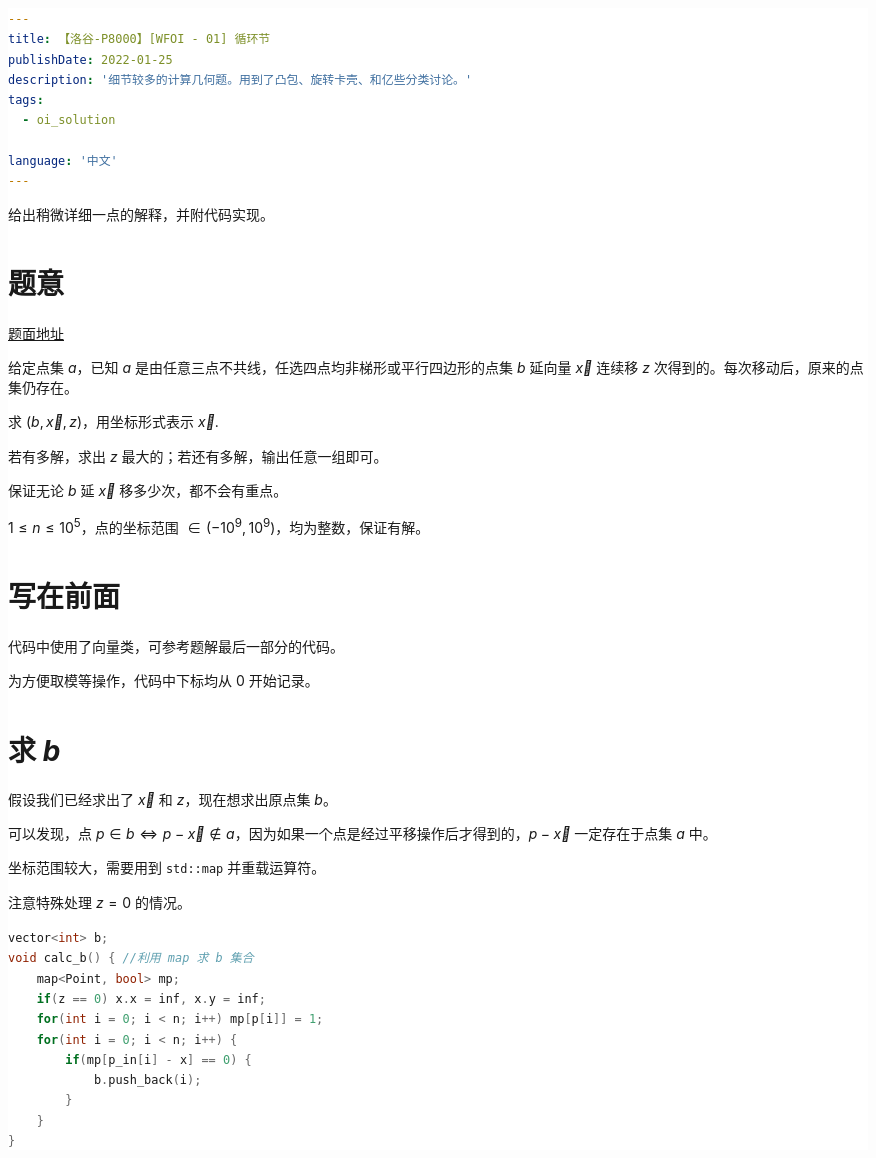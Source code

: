```yaml
---
title: 【洛谷-P8000】[WFOI - 01] 循环节
publishDate: 2022-01-25
description: '细节较多的计算几何题。用到了凸包、旋转卡壳、和亿些分类讨论。'
tags:
  - oi_solution

language: '中文'
---
```


给出稍微详细一点的解释，并附代码实现。

# 题意

[题面地址](https://www.luogu.com.cn/problem/P8000)

给定点集 $a$，已知 $a$ 是由任意三点不共线，任选四点均非梯形或平行四边形的点集 $b$ 延向量 $\vec x$ 连续移 $z$ 次得到的。每次移动后，原来的点集仍存在。

求 $(b,\vec x,z)$，用坐标形式表示 $\vec x$.

若有多解，求出 $z$ 最大的；若还有多解，输出任意一组即可。

保证无论 $b$ 延 $\vec x$ 移多少次，都不会有重点。

$1\leq n\leq 10^5$，点的坐标范围 $\in(-10^9, 10^9)$，均为整数，保证有解。

# 写在前面

代码中使用了向量类，可参考题解最后一部分的代码。

为方便取模等操作，代码中下标均从 $0$ 开始记录。

# 求 $b$

假设我们已经求出了 $\vec x$ 和 $z$，现在想求出原点集 $b$。

可以发现，点 $p\in b \Leftrightarrow p-\vec x\notin a$，因为如果一个点是经过平移操作后才得到的，$p-\vec x$ 一定存在于点集 $a$ 中。

坐标范围较大，需要用到 `std::map` 并重载运算符。

注意特殊处理 $z=0$ 的情况。

```cpp
vector<int> b;
void calc_b() { //利用 map 求 b 集合
	map<Point, bool> mp;
	if(z == 0) x.x = inf, x.y = inf;
	for(int i = 0; i < n; i++) mp[p[i]] = 1;
	for(int i = 0; i < n; i++) {
		if(mp[p_in[i] - x] == 0) {
			b.push_back(i);
		}
	}
}
```
